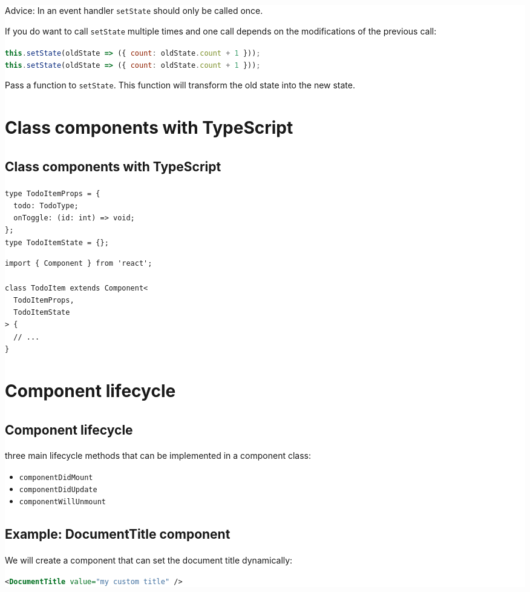 Advice: In an event handler `setState` should only be called once.

If you do want to call `setState` multiple times and one call depends on the modifications of the previous call:

```js
this.setState(oldState => ({ count: oldState.count + 1 }));
this.setState(oldState => ({ count: oldState.count + 1 }));
```

Pass a function to `setState`. This function will transform the old state into the new state.

# Class components with TypeScript

## Class components with TypeScript

```tsx
type TodoItemProps = {
  todo: TodoType;
  onToggle: (id: int) => void;
};
type TodoItemState = {};
```

```tsx
import { Component } from 'react';

class TodoItem extends Component<
  TodoItemProps,
  TodoItemState
> {
  // ...
}
```

# Component lifecycle

## Component lifecycle

three main lifecycle methods that can be implemented in a component class:

- `componentDidMount`
- `componentDidUpdate`
- `componentWillUnmount`

## Example: DocumentTitle component

We will create a component that can set the document title dynamically:

```xml
<DocumentTitle value="my custom title" />
```
